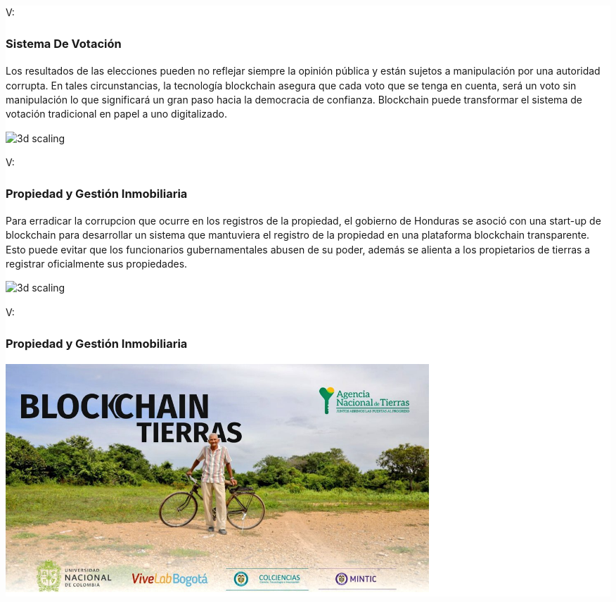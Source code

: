 V:
### Sistema De Votación


Los resultados de las elecciones pueden no reflejar siempre la opinión pública y están sujetos a
manipulación por una autoridad corrupta. En tales circunstancias, la tecnología blockchain asegura que
cada voto que se tenga en cuenta, será un voto sin manipulación lo que significará un gran paso hacia la democracia de confianza. Blockchain puede transformar el sistema de votación tradicional en papel a uno digitalizado.



<img src="src/33.jpg" alt="3d scaling" width="30%" style="float: center">

V:
### Propiedad y Gestión Inmobiliaria



Para erradicar la corrupcion que ocurre en los registros de la propiedad, el gobierno de Honduras se asoció con una start-up de blockchain para desarrollar un sistema que mantuviera el registro de la propiedad en una plataforma blockchain transparente. Esto puede evitar que los funcionarios gubernamentales abusen de su poder, además se alienta a los propietarios de tierras a registrar oficialmente sus propiedades.

<img src="src/índice.jpg" alt="3d scaling" width="30%" style="float: up">

V:
### Propiedad y Gestión Inmobiliaria

<a href="https://www.criptonoticias.com/innovaciones/gobierno-colombia-presenta-piloto-registro-tierras-ethereum/" target="_blank"><img src="src/tierras.jpg" alt="3d scaling" width="70%" style="float: center" >
